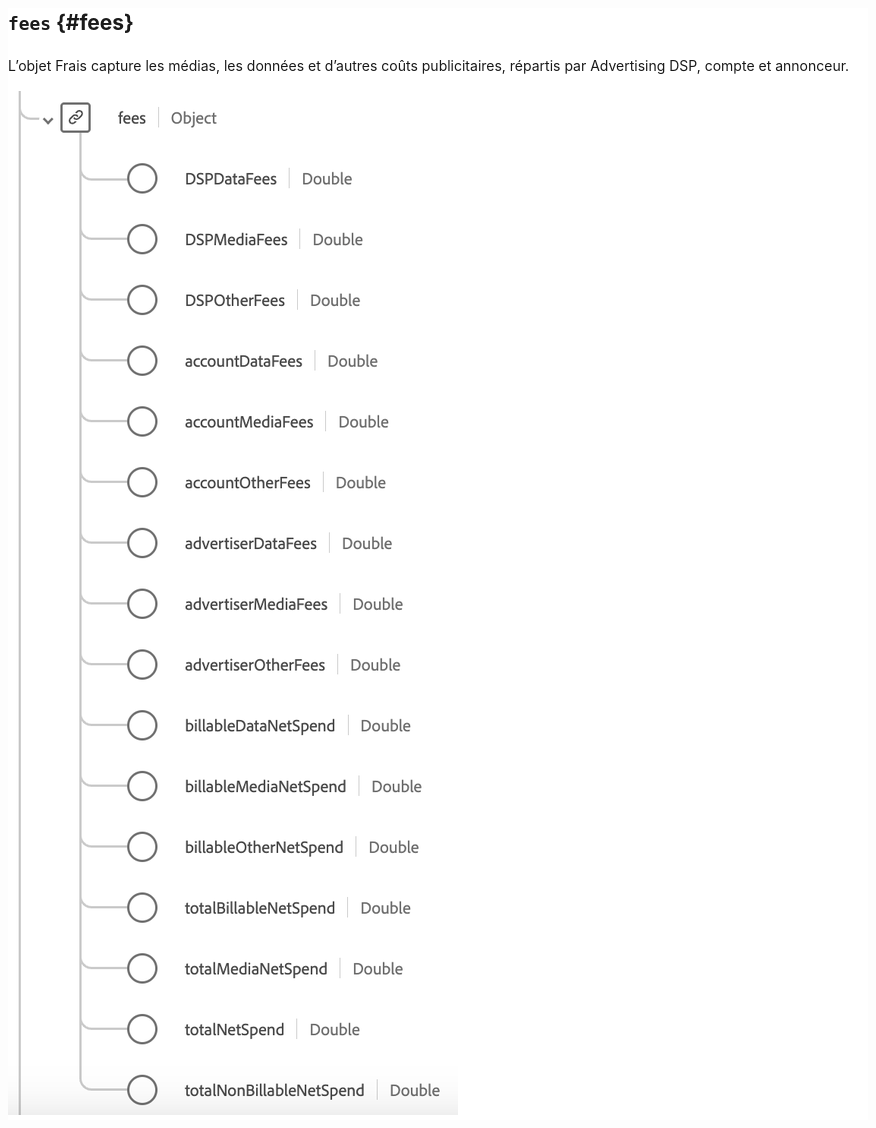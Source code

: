 ## `fees` {#fees}

L’objet Frais capture les médias, les données et d’autres coûts publicitaires, répartis par Advertising DSP, compte et annonceur.

![Diagramme de schéma présentant l’objet `fees` et ses champs.](../../images/field-groups/advertising-full-extension/fees.png)

